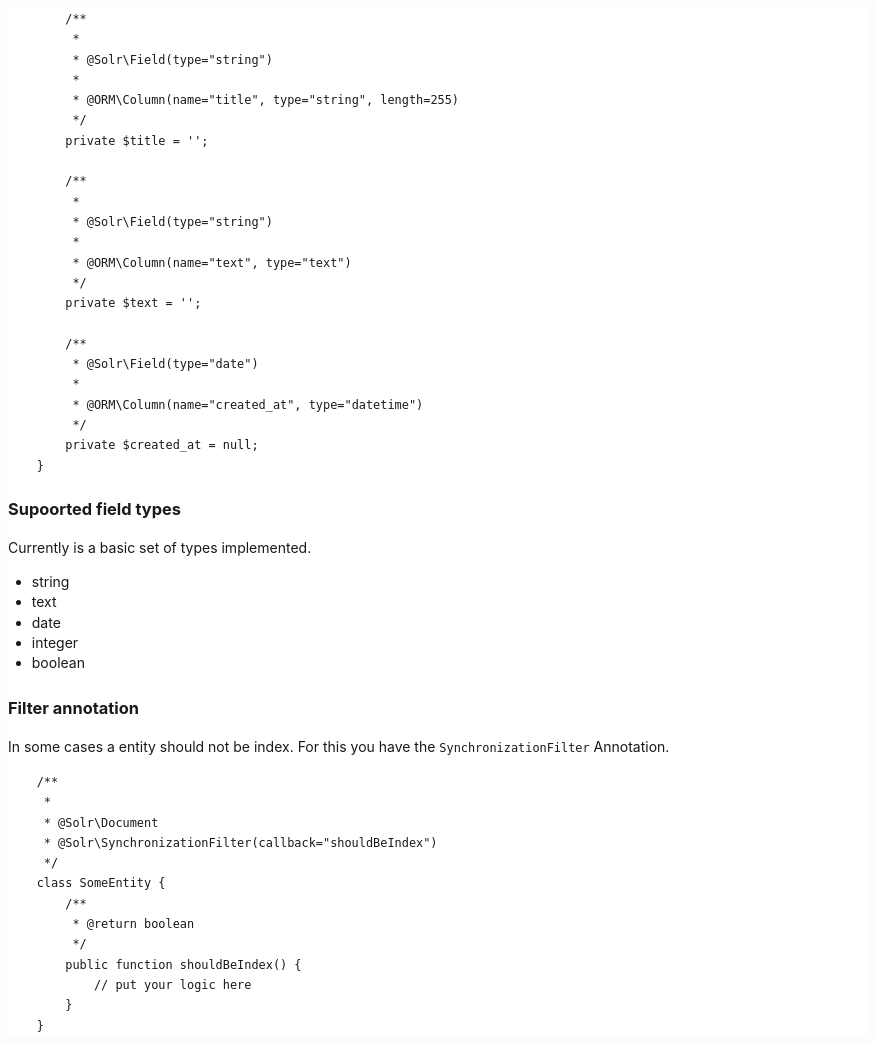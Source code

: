 			/**
			 *
			 * @Solr\Field(type="string")
			 *
			 * @ORM\Column(name="title", type="string", length=255)
			 */
			private $title = '';

			/**
			 * 
			 * @Solr\Field(type="string")
			 *
			 * @ORM\Column(name="text", type="text")
			 */
			private $text = '';

			/**
			 * @Solr\Field(type="date")
			 *
			 * @ORM\Column(name="created_at", type="datetime")
			 */
			private $created_at = null;
		}

### Supoorted field types

Currently is a basic set of types implemented.

- string
- text
- date
- integer
- boolean

### Filter annotation

In some cases a entity should not be index. For this you have the `SynchronizationFilter` Annotation.


		/**
		 *
		 * @Solr\Document
		 * @Solr\SynchronizationFilter(callback="shouldBeIndex")
		 */
		class SomeEntity {
			/**
			 * @return boolean
			 */
			public function shouldBeIndex() {
				// put your logic here
			}
		}
